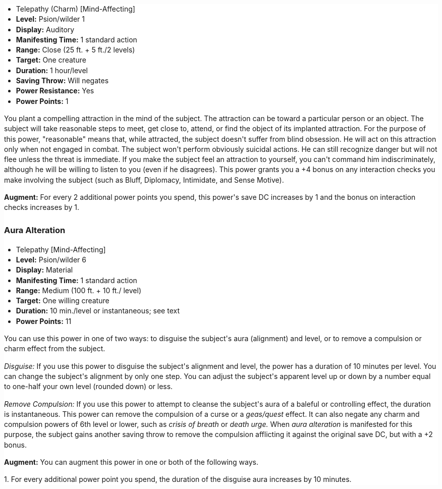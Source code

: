 -   Telepathy (Charm) \[Mind-Affecting\]
-   **Level:** Psion/wilder 1
-   **Display:** Auditory
-   **Manifesting Time:** 1 standard action
-   **Range:** Close (25 ft. + 5 ft./2 levels)
-   **Target:** One creature
-   **Duration:** 1 hour/level
-   **Saving Throw:** Will negates
-   **Power Resistance:** Yes
-   **Power Points:** 1

You plant a compelling attraction in the mind of the subject. The attraction can be toward a particular person or an object. The subject will take reasonable steps to meet, get close to, attend, or find the object of its implanted attraction. For the purpose of this power, "reasonable" means that, while attracted, the subject doesn't suffer from blind obsession. He will act on this attraction only when not engaged in combat. The subject won't perform obviously suicidal actions. He can still recognize danger but will not flee unless the threat is immediate. If you make the subject feel an attraction to yourself, you can't command him indiscriminately, although he will be willing to listen to you (even if he disagrees). This power grants you a +4 bonus on any interaction checks you make involving the subject (such as Bluff, Diplomacy, Intimidate, and Sense Motive).

**Augment:** For every 2 additional power points you spend, this power's save DC increases by 1 and the bonus on interaction checks increases by 1.

### Aura Alteration

-   Telepathy \[Mind-Affecting\]
-   **Level:** Psion/wilder 6
-   **Display:** Material
-   **Manifesting Time:** 1 standard action
-   **Range:** Medium (100 ft. + 10 ft./ level)
-   **Target:** One willing creature
-   **Duration:** 10 min./level or instantaneous; see text
-   **Power Points:** 11

You can use this power in one of two ways: to disguise the subject's aura (alignment) and level, or to remove a compulsion or charm effect from the subject.

*Disguise:* If you use this power to disguise the subject's alignment and level, the power has a duration of 10 minutes per level. You can change the subject's alignment by only one step. You can adjust the subject's apparent level up or down by a number equal to one-half your own level (rounded down) or less.

*Remove Compulsion:* If you use this power to attempt to cleanse the subject's aura of a baleful or controlling effect, the duration is instantaneous. This power can remove the compulsion of a curse or a *geas/quest* effect. It can also negate any charm and compulsion powers of 6th level or lower, such as *crisis of breath* or *death urge.* When *aura alteration* is manifested for this purpose, the subject gains another saving throw to remove the compulsion afflicting it against the original save DC, but with a +2 bonus.

**Augment:** You can augment this power in one or both of the following ways.

1\. For every additional power point you spend, the duration of the disguise aura increases by 10 minutes.
